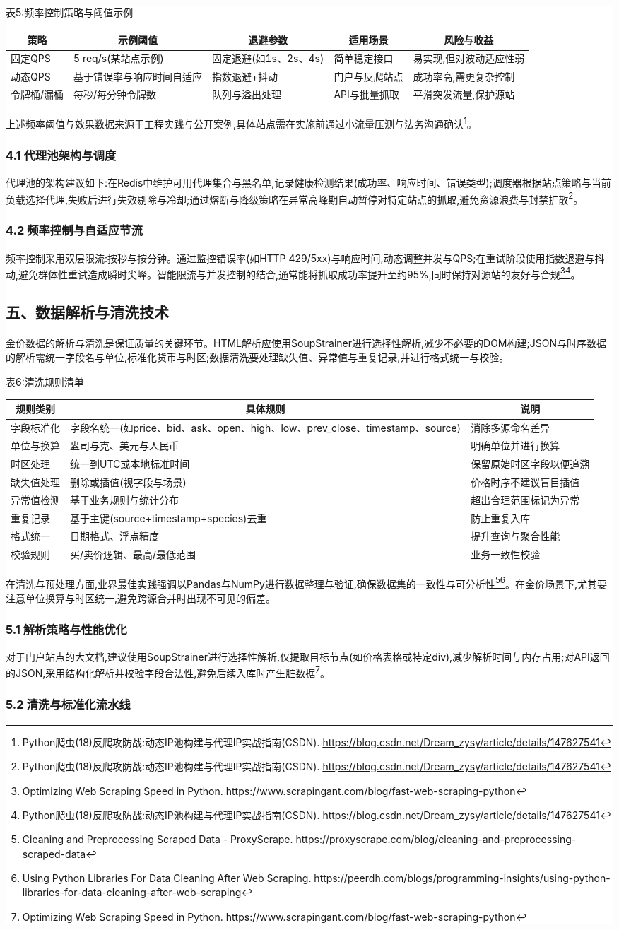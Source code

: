 表5:频率控制策略与阈值示例

| 策略 | 示例阈值 | 退避参数 | 适用场景 | 风险与收益 |
|---|---|---|---|---|
| 固定QPS | 5 req/s(某站点示例) | 固定退避(如1s、2s、4s) | 简单稳定接口 | 易实现,但对波动适应性弱 |
| 动态QPS | 基于错误率与响应时间自适应 | 指数退避+抖动 | 门户与反爬站点 | 成功率高,需更复杂控制 |
| 令牌桶/漏桶 | 每秒/每分钟令牌数 | 队列与溢出处理 | API与批量抓取 | 平滑突发流量,保护源站 |

上述频率阈值与效果数据来源于工程实践与公开案例,具体站点需在实施前通过小流量压测与法务沟通确认[^11]。

### 4.1 代理池架构与调度

代理池的架构建议如下:在Redis中维护可用代理集合与黑名单,记录健康检测结果(成功率、响应时间、错误类型);调度器根据站点策略与当前负载选择代理,失败后进行失效剔除与冷却;通过熔断与降级策略在异常高峰期自动暂停对特定站点的抓取,避免资源浪费与封禁扩散[^11]。

### 4.2 频率控制与自适应节流

频率控制采用双层限流:按秒与按分钟。通过监控错误率(如HTTP 429/5xx)与响应时间,动态调整并发与QPS;在重试阶段使用指数退避与抖动,避免群体性重试造成瞬时尖峰。智能限流与并发控制的结合,通常能将抓取成功率提升至约95%,同时保持对源站的友好与合规[^2][^11]。

## 五、数据解析与清洗技术

金价数据的解析与清洗是保证质量的关键环节。HTML解析应使用SoupStrainer进行选择性解析,减少不必要的DOM构建;JSON与时序数据的解析需统一字段名与单位,标准化货币与时区;数据清洗要处理缺失值、异常值与重复记录,并进行格式统一与校验。

表6:清洗规则清单

| 规则类别 | 具体规则 | 说明 |
|---|---|---|
| 字段标准化 | 字段名统一(如price、bid、ask、open、high、low、prev_close、timestamp、source) | 消除多源命名差异 |
| 单位与换算 | 盎司与克、美元与人民币 | 明确单位并进行换算 |
| 时区处理 | 统一到UTC或本地标准时间 | 保留原始时区字段以便追溯 |
| 缺失值处理 | 删除或插值(视字段与场景) | 价格时序不建议盲目插值 |
| 异常值检测 | 基于业务规则与统计分布 | 超出合理范围标记为异常 |
| 重复记录 | 基于主键(source+timestamp+species)去重 | 防止重复入库 |
| 格式统一 | 日期格式、浮点精度 | 提升查询与聚合性能 |
| 校验规则 | 买/卖价逻辑、最高/最低范围 | 业务一致性校验 |

在清洗与预处理方面,业界最佳实践强调以Pandas与NumPy进行数据整理与验证,确保数据集的一致性与可分析性[^12][^13]。在金价场景下,尤其要注意单位换算与时区统一,避免跨源合并时出现不可见的偏差。

### 5.1 解析策略与性能优化

对于门户站点的大文档,建议使用SoupStrainer进行选择性解析,仅提取目标节点(如价格表格或特定div),减少解析时间与内存占用;对API返回的JSON,采用结构化解析并校验字段合法性,避免后续入库时产生脏数据[^2]。

### 5.2 清洗与标准化流水线


[^1]: Data Storage for Web Scraping: A Comprehensive Guide. https://www.scrapeless.com/en/blog/data-storage  
[^2]: Optimizing Web Scraping Speed in Python. https://www.scrapingant.com/blog/fast-web-scraping-python  
[^3]: Python爬虫爬取上海黄金交易所历史交易数据 - 博客园. https://www.cnblogs.com/jeckun/p/14209477.html  
[^4]: 黄金价格API接口_实时金价_国际黄金价格数据_极速数据. https://www.jisuapi.com/api/gold/  
[^5]: 国际金价 (盎司) - 数据接口 - NowAPI. https://www.nowapi.com/api/finance.gsgold  
[^6]: 今日黄金价格 - 免费API. https://xxapi.cn/doc/goldprice  
[^7]: 金价API接口-黄金行情最新价格期货平台 - 探数数据. https://www.tanshuapi.com/market/detail-86  
[^8]: 【探数API】高频版-黄金价格查询-阿里云云市场. https://market.aliyun.com/apimarket/detail-cmapg0067356  
[^9]: Python爬取贵金属行情2_哪个网站可以爬黄金价格-CSDN博客. https://blog.csdn.net/z1696853278/article/details/137023199  
[^10]: 【python】爬虫记录每小时金价 - 技术栈. https://jishuzhan.net/article/1797105110036254721  
[^11]: Python爬虫(18)反爬攻防战:动态IP池构建与代理IP实战指南(CSDN). https://blog.csdn.net/Dream_zysy/article/details/147627541  
[^12]: Cleaning and Preprocessing Scraped Data - ProxyScrape. https://proxyscrape.com/blog/cleaning-and-preprocessing-scraped-data  
[^13]: Using Python Libraries For Data Cleaning After Web Scraping. https://peerdh.com/blogs/programming-insights/using-python-libraries-for-data-cleaning-after-web-scraping  
[^14]: Implementing Circuit Breaker Patterns In Microservices For Web Scraping. https://peerdh.com/blogs/programming-insights/implementing-circuit-breaker-patterns-in-microservices-for-web-scraping  
[^15]: 微服务设计模式 - 断路器模式 (CSDN博客). https://blog.csdn.net/2404_88048702/article/details/143354321  
[^16]: Ensuring API Reliability Through Circuit Breaker Patterns (ResearchGate). https://www.researchgate.net/profile/Martins-Ade/publication/383849287_Ensuring_API_Reliability_Through_Circuit_Breaker_Patterns/links/66dc88e7f84dd1716cd57131/Ensuring-API-Reliability-Through-Circuit-Breaker-Patterns.pdf  
[^17]: Guide to Scraping and Storing Data to MongoDB. https://www.scrapingant.com/blog/scraping-store-data-mongodb  
[^18]: Web Scraping to SQL: How to Effectively Store and Analyze Your Data. https://dev.to/lacrypta/web-scraping-to-sql-how-to-effectively-store-and-analyze-your-scraped-data-2lai  
[^19]: How do I Store Web Scraping Results in a Database Using n8n? https://webscraping.ai/faq/scraping-for-n8n/how-do-i-store-web-scraping-results-in-a-database-using-n8n  
[^20]: Web Scraping How To Store Scraped Data in Databases Properly. https://scrape-labs.com/web-scraping-how-to-store-scraped-data-in-databases-properly  
[^21]: 爬虫数据存储:Redis、MySQL 与 MongoDB 的对比与实践(CSDN). https://blog.csdn.net/m0_60820462/article/details/144704817  
[^22]: Best Practices Guide For MongoDB. https://www.mongodb.com/resources/products/best-practices-guide-for-mongodb  
[^23]: Database performance tunings, MySQL best practices Redis best practices. https://zuniweb.com/blog/database-best-practices-mysql-postgresql-mongodb-redis/  
[^24]: 完整教程:使用Celery处理Python Web应用中的异步任务(博客园). https://www.cnblogs.com/slgkaifa/p/19151105  
[^25]: Python整合Celery与Redis:异步消息队列实战指南. https://hot.dawoai.com/posts/2025/python-integrate-celery-with-redis-async-message-queue-practical-guide  
[^26]: Celery+Redis:高效实现Python分布式任务队列与异步处理(CSDN). https://blog.csdn.net/weixin_47339916/article/details/146055376  
[^27]: Task Queues with Celery and Redis | LearnPython. https://deepwiki.com/xianhu/LearnPython/6.1-task-queues-with-celery-and-redis  
[^28]: distributed-scrapy-scraping/README.md (GitHub). https://github.com/milan1310/distributed-scrapy-scraping/blob/main/README.md  
[^29]: Distributed Scraping Architecture (GitHub). https://github.com/milan1310/distributed-scraping-architecture  
[^30]: ScrapeOps - The DevOps Tool For Web Scraping | Monitoring & Scheduling. https://scrapeops.io/monitoring-scheduling/  
[^31]: How to Perform Real-Time Data Scraping. https://www.scrapehero.com/real-time-data-scraping/  
[^32]: How can I scrape real-time data from a website using Python? https://webscraping.ai/faq/python/how-can-i-scrape-real-time-data-from-a-website-using-python  
[^33]: Kubernetes上监控和告警的最佳实践(Rancher). https://www.rancher.cn/learning-paths/best-practices-for-monitoring-and-alerting-on-kubernetes/  
[^34]: Architecture strategies for designing a reliable monitoring and alerting strategy (Microsoft Learn). https://learn.microsoft.com/en-us/azure/well-architected/reliability/monitoring-alerting-strategy  
[^35]: What is the importance of API monitoring and alerting in scraping operations. https://webscraping.ai/faq/apis/what-is-the-importance-of-api-monitoring-and-alerting-in-scraping-operations  
[^36]: How do you implement API health checks for scraping services. https://webscraping.ai/faq/apis/how-do-you-implement-api-health-checks-for-scraping-services  
[^37]: Monitoring & Alerting - Job Scraper Design Document. https://jryusuf.github.io/web_scraper/operations/monitoring/  
[^38]: Monitoring Error Rates in Your Scraper API: A Comprehensive Guide. https://hailegoldmineseis.com/monitoring-error-rates-in-your-scraper-api-a-comprehensive-guide-to-maintaining-optimal-performance/  
[^39]: Implementing A Distributed Web Scraping System Using Microservices. https://peerdh.com/blogs/programming-insights/implementing-a-distributed-web-scraping-system-using-microservices  
[^40]: Guide to Distributed Web Crawling: Scale Your ... https://brightdata.com/blog/web-data/distributed-web-crawling  
[^41]: Distributed Web Crawling With Python, Celery & Redis (Medium). https://medium.com/@datajournal/distributed-web-crawling-5102c760b7ee  
[^42]: Design Web Crawler | System Design (GeeksforGeeks). https://www.geeksforgeeks.org/system-design/design-web-crawler-system-design/
